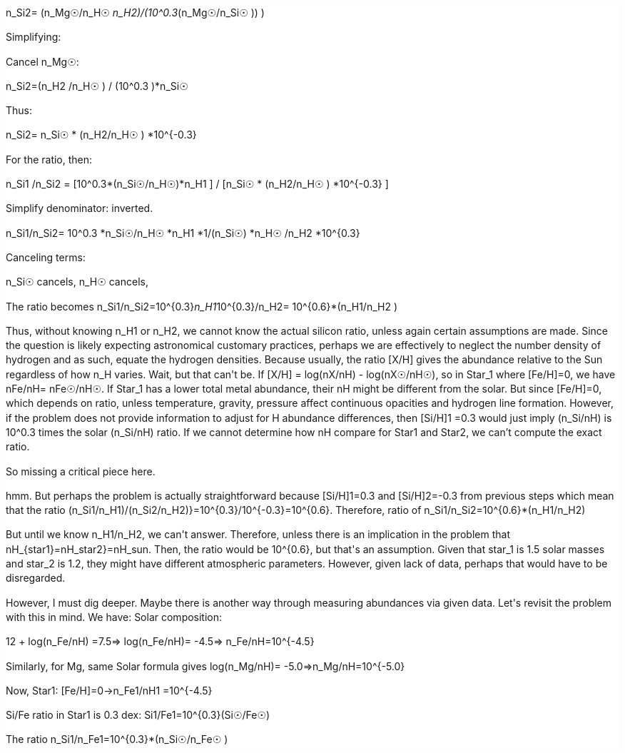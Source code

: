 n_Si2= (n_Mg☉/n_H☉ *n_H2)/(10^0.3*(n_Mg☉/n_Si☉ )) )

Simplifying:

Cancel n_Mg☉:

n_Si2=(n_H2 /n_H☉ ) / (10^0.3 )*n_Si☉

Thus:

n_Si2= n_Si☉ * (n_H2/n_H☉ ) *10^{-0.3}

For the ratio, then:

n_Si1 /n_Si2 = [10^0.3*(n_Si☉/n_H☉)*n_H1 ] / [n_Si☉ * (n_H2/n_H☉ ) *10^{-0.3} ]

Simplify denominator: inverted.

n_Si1/n_Si2= 10^0.3 *n_Si☉/n_H☉ *n_H1 *1/(n_Si☉) *n_H☉ /n_H2 *10^{0.3}

Canceling terms:

n_Si☉ cancels, n_H☉ cancels,

The ratio becomes n_Si1/n_Si2=10^{0.3}*n_H1*10^{0.3}/n_H2= 10^{0.6}*(n_H1/n_H2 )

Thus, without knowing n_H1 or n_H2, we cannot know the actual silicon ratio, unless again certain assumptions are made. Since the question is likely expecting astronomical customary practices, perhaps we are effectively to neglect the number density of hydrogen and as such, equate the hydrogen densities. Because usually, the ratio [X/H] gives the abundance relative to the Sun regardless of how n_H varies. Wait, but that can't be. If [X/H] = log(nX/nH) - log(nX☉/nH☉), so in Star_1 where [Fe/H]=0, we have nFe/nH= nFe☉/nH☉. If Star_1 has a lower total metal abundance, their nH might be different from the solar. But since [Fe/H]=0, which depends on ratio, unless temperature, gravity, pressure affect continuous opacities and hydrogen line formation. However, if the problem does not provide information to adjust for H abundance differences, then [Si/H]1 =0.3 would just imply (n_Si/nH) is 10^0.3 times the solar (n_Si/nH) ratio. If we cannot determine how nH compare for Star1 and Star2, we can’t compute the exact ratio.

So missing a critical piece here.

hmm. But perhaps the problem is actually straightforward because [Si/H]1=0.3 and [Si/H]2=-0.3 from previous steps which mean that the ratio (n_Si1/n_H1)/(n_Si2/n_H2)}=10^{0.3}/10^{-0.3}=10^{0.6}. Therefore, ratio of n_Si1/n_Si2=10^{0.6}*(n_H1/n_H2)

But until we know n_H1/n_H2, we can't answer. Therefore, unless there is an implication in the problem that nH_{star1}=nH_star2}=nH_sun. Then, the ratio would be 10^{0.6}, but that's an assumption. Given that star_1 is 1.5 solar masses and star_2 is 1.2, they might have different atmospheric parameters. However, given lack of data, perhaps that would have to be disregarded.

However, I must dig deeper. Maybe there is another way through measuring abundances via given data. Let's revisit the problem with this in mind. We have: Solar composition:

12 + log(n_Fe/nH) =7.5⇒ log(n_Fe/nH)= -4.5⇒ n_Fe/nH=10^{-4.5}

Similarly, for Mg, same Solar formula gives log(n_Mg/nH)= -5.0⇒n_Mg/nH=10^{-5.0}

Now, Star1: [Fe/H]=0→n_Fe1/nH1 =10^{-4.5}

Si/Fe ratio in Star1 is 0.3 dex: Si1/Fe1=10^{0.3}(Si☉/Fe☉)

The ratio n_Si1/n_Fe1=10^{0.3}*(n_Si☉/n_Fe☉ )
